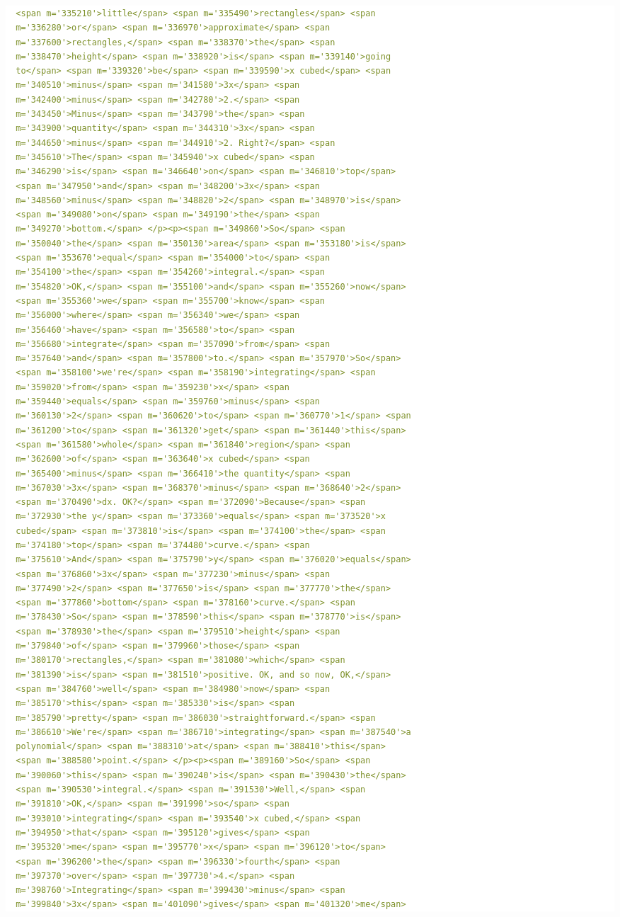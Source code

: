 ```yaml
  <span m='335210'>little</span> <span m='335490'>rectangles</span> <span
  m='336280'>or</span> <span m='336970'>approximate</span> <span
  m='337600'>rectangles,</span> <span m='338370'>the</span> <span
  m='338470'>height</span> <span m='338920'>is</span> <span m='339140'>going
  to</span> <span m='339320'>be</span> <span m='339590'>x cubed</span> <span
  m='340510'>minus</span> <span m='341580'>3x</span> <span
  m='342400'>minus</span> <span m='342780'>2.</span> <span
  m='343450'>Minus</span> <span m='343790'>the</span> <span
  m='343900'>quantity</span> <span m='344310'>3x</span> <span
  m='344650'>minus</span> <span m='344910'>2. Right?</span> <span
  m='345610'>The</span> <span m='345940'>x cubed</span> <span
  m='346290'>is</span> <span m='346640'>on</span> <span m='346810'>top</span>
  <span m='347950'>and</span> <span m='348200'>3x</span> <span
  m='348560'>minus</span> <span m='348820'>2</span> <span m='348970'>is</span>
  <span m='349080'>on</span> <span m='349190'>the</span> <span
  m='349270'>bottom.</span> </p><p><span m='349860'>So</span> <span
  m='350040'>the</span> <span m='350130'>area</span> <span m='353180'>is</span>
  <span m='353670'>equal</span> <span m='354000'>to</span> <span
  m='354100'>the</span> <span m='354260'>integral.</span> <span
  m='354820'>OK,</span> <span m='355100'>and</span> <span m='355260'>now</span>
  <span m='355360'>we</span> <span m='355700'>know</span> <span
  m='356000'>where</span> <span m='356340'>we</span> <span
  m='356460'>have</span> <span m='356580'>to</span> <span
  m='356680'>integrate</span> <span m='357090'>from</span> <span
  m='357640'>and</span> <span m='357800'>to.</span> <span m='357970'>So</span>
  <span m='358100'>we're</span> <span m='358190'>integrating</span> <span
  m='359020'>from</span> <span m='359230'>x</span> <span
  m='359440'>equals</span> <span m='359760'>minus</span> <span
  m='360130'>2</span> <span m='360620'>to</span> <span m='360770'>1</span> <span
  m='361200'>to</span> <span m='361320'>get</span> <span m='361440'>this</span>
  <span m='361580'>whole</span> <span m='361840'>region</span> <span
  m='362600'>of</span> <span m='363640'>x cubed</span> <span
  m='365400'>minus</span> <span m='366410'>the quantity</span> <span
  m='367030'>3x</span> <span m='368370'>minus</span> <span m='368640'>2</span>
  <span m='370490'>dx. OK?</span> <span m='372090'>Because</span> <span
  m='372930'>the y</span> <span m='373360'>equals</span> <span m='373520'>x
  cubed</span> <span m='373810'>is</span> <span m='374100'>the</span> <span
  m='374180'>top</span> <span m='374480'>curve.</span> <span
  m='375610'>And</span> <span m='375790'>y</span> <span m='376020'>equals</span>
  <span m='376860'>3x</span> <span m='377230'>minus</span> <span
  m='377490'>2</span> <span m='377650'>is</span> <span m='377770'>the</span>
  <span m='377860'>bottom</span> <span m='378160'>curve.</span> <span
  m='378430'>So</span> <span m='378590'>this</span> <span m='378770'>is</span>
  <span m='378930'>the</span> <span m='379510'>height</span> <span
  m='379840'>of</span> <span m='379960'>those</span> <span
  m='380170'>rectangles,</span> <span m='381080'>which</span> <span
  m='381390'>is</span> <span m='381510'>positive. OK, and so now, OK,</span>
  <span m='384760'>well</span> <span m='384980'>now</span> <span
  m='385170'>this</span> <span m='385330'>is</span> <span
  m='385790'>pretty</span> <span m='386030'>straightforward.</span> <span
  m='386610'>We're</span> <span m='386710'>integrating</span> <span m='387540'>a
  polynomial</span> <span m='388310'>at</span> <span m='388410'>this</span>
  <span m='388580'>point.</span> </p><p><span m='389160'>So</span> <span
  m='390060'>this</span> <span m='390240'>is</span> <span m='390430'>the</span>
  <span m='390530'>integral.</span> <span m='391530'>Well,</span> <span
  m='391810'>OK,</span> <span m='391990'>so</span> <span
  m='393010'>integrating</span> <span m='393540'>x cubed,</span> <span
  m='394950'>that</span> <span m='395120'>gives</span> <span
  m='395320'>me</span> <span m='395770'>x</span> <span m='396120'>to</span>
  <span m='396200'>the</span> <span m='396330'>fourth</span> <span
  m='397370'>over</span> <span m='397730'>4.</span> <span
  m='398760'>Integrating</span> <span m='399430'>minus</span> <span
  m='399840'>3x</span> <span m='401090'>gives</span> <span m='401320'>me</span>
```